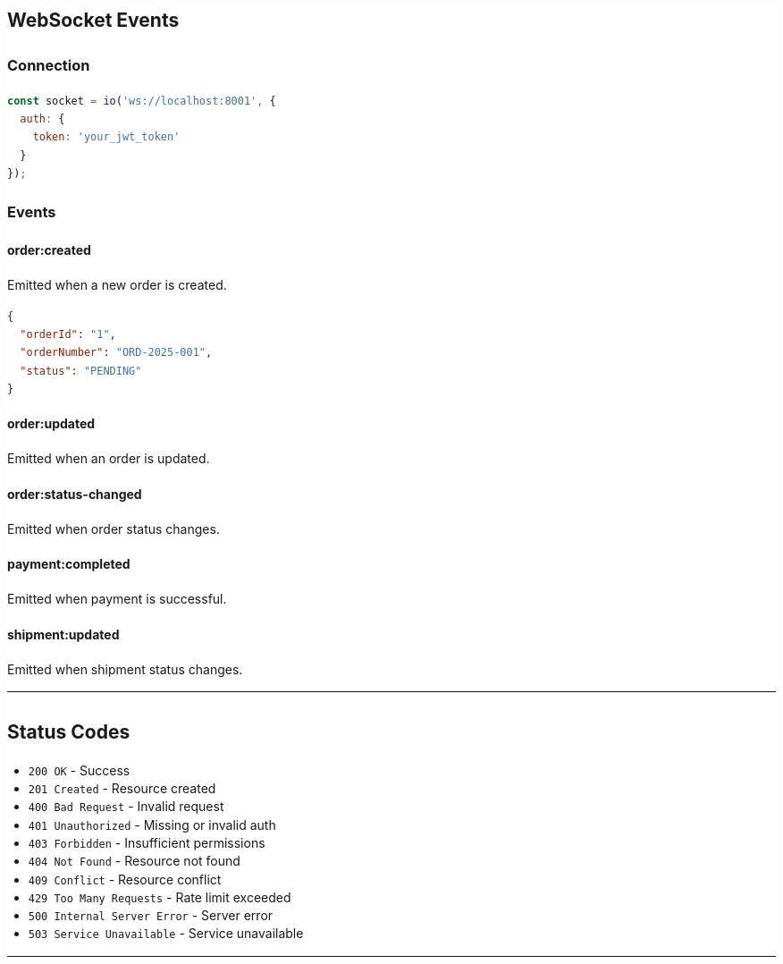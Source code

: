 
## WebSocket Events

### Connection
```javascript
const socket = io('ws://localhost:8001', {
  auth: {
    token: 'your_jwt_token'
  }
});
```

### Events

#### order:created
Emitted when a new order is created.
```json
{
  "orderId": "1",
  "orderNumber": "ORD-2025-001",
  "status": "PENDING"
}
```

#### order:updated
Emitted when an order is updated.

#### order:status-changed
Emitted when order status changes.

#### payment:completed
Emitted when payment is successful.

#### shipment:updated
Emitted when shipment status changes.

---

## Status Codes

- `200 OK` - Success
- `201 Created` - Resource created
- `400 Bad Request` - Invalid request
- `401 Unauthorized` - Missing or invalid auth
- `403 Forbidden` - Insufficient permissions
- `404 Not Found` - Resource not found
- `409 Conflict` - Resource conflict
- `429 Too Many Requests` - Rate limit exceeded
- `500 Internal Server Error` - Server error
- `503 Service Unavailable` - Service unavailable

---